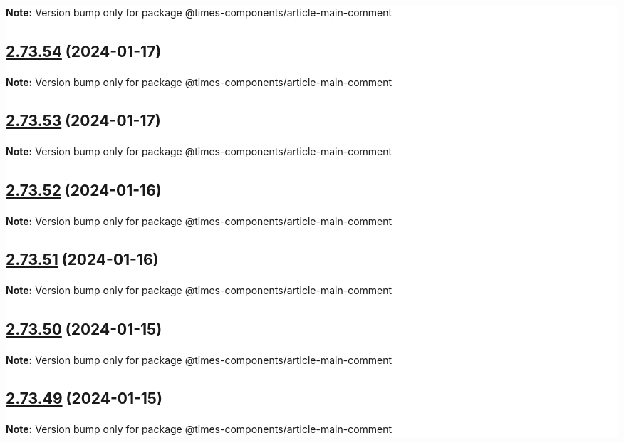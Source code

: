 **Note:** Version bump only for package @times-components/article-main-comment





## [2.73.54](https://github.com/newsuk/times-components/compare/@times-components/article-main-comment@2.73.53...@times-components/article-main-comment@2.73.54) (2024-01-17)

**Note:** Version bump only for package @times-components/article-main-comment





## [2.73.53](https://github.com/newsuk/times-components/compare/@times-components/article-main-comment@2.73.52...@times-components/article-main-comment@2.73.53) (2024-01-17)

**Note:** Version bump only for package @times-components/article-main-comment





## [2.73.52](https://github.com/newsuk/times-components/compare/@times-components/article-main-comment@2.73.51...@times-components/article-main-comment@2.73.52) (2024-01-16)

**Note:** Version bump only for package @times-components/article-main-comment





## [2.73.51](https://github.com/newsuk/times-components/compare/@times-components/article-main-comment@2.73.50...@times-components/article-main-comment@2.73.51) (2024-01-16)

**Note:** Version bump only for package @times-components/article-main-comment





## [2.73.50](https://github.com/newsuk/times-components/compare/@times-components/article-main-comment@2.73.49...@times-components/article-main-comment@2.73.50) (2024-01-15)

**Note:** Version bump only for package @times-components/article-main-comment





## [2.73.49](https://github.com/newsuk/times-components/compare/@times-components/article-main-comment@2.73.48...@times-components/article-main-comment@2.73.49) (2024-01-15)

**Note:** Version bump only for package @times-components/article-main-comment
